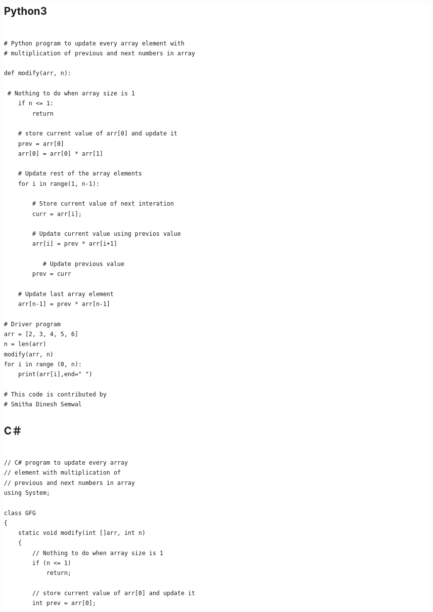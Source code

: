 ## Python3

```

# Python program to update every array element with 
# multiplication of previous and next numbers in array 

def modify(arr, n): 

 # Nothing to do when array size is 1 
    if n <= 1: 
        return

    # store current value of arr[0] and update it 
    prev = arr[0] 
    arr[0] = arr[0] * arr[1] 

    # Update rest of the array elements 
    for i in range(1, n-1): 

        # Store current value of next interation 
        curr = arr[i]; 

        # Update current value using previos value 
        arr[i] = prev * arr[i+1] 

           # Update previous value 
        prev = curr 

    # Update last array element 
    arr[n-1] = prev * arr[n-1] 

# Driver program 
arr = [2, 3, 4, 5, 6] 
n = len(arr) 
modify(arr, n) 
for i in range (0, n): 
    print(arr[i],end=" ") 

# This code is contributed by 
# Smitha Dinesh Semwal 

```

## C＃

```

// C# program to update every array  
// element with multiplication of 
// previous and next numbers in array 
using System; 

class GFG  
{ 
    static void modify(int []arr, int n) 
    { 
        // Nothing to do when array size is 1 
        if (n <= 1) 
            return; 

        // store current value of arr[0] and update it 
        int prev = arr[0]; 
```
